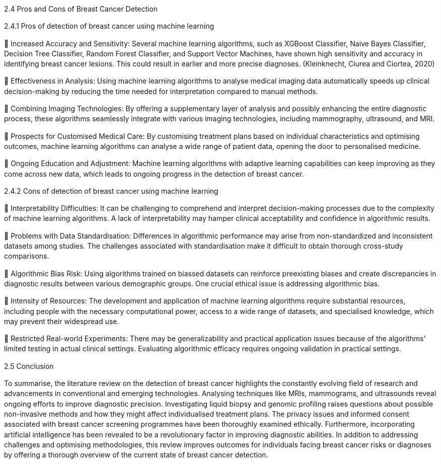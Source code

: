 

2.4 Pros and Cons of Breast Cancer Detection

2.4.1 Pros of detection of breast cancer using machine learning

	Increased Accuracy and Sensitivity: Several machine learning algorithms, such as XGBoost Classifier, Naive Bayes Classifier, Decision Tree Classifier, Random Forest Classifier, and Support Vector Machines, have shown high sensitivity and accuracy in identifying breast cancer lesions. This could result in earlier and more precise diagnoses. (Kleinknecht, Ciurea and Ciortea, 2020)

	Effectiveness in Analysis: Using machine learning algorithms to analyse medical imaging data automatically speeds up clinical decision-making by reducing the time needed for interpretation compared to manual methods.

	Combining Imaging Technologies: By offering a supplementary layer of analysis and possibly enhancing the entire diagnostic process, these algorithms seamlessly integrate with various imaging technologies, including mammography, ultrasound, and MRI.


	Prospects for Customised Medical Care: By customising treatment plans based on individual characteristics and optimising outcomes, machine learning algorithms can analyse a wide range of patient data, opening the door to personalised medicine.

	Ongoing Education and Adjustment: Machine learning algorithms with adaptive learning capabilities can keep improving as they come across new data, which leads to ongoing progress in the detection of breast cancer.


2.4.2 Cons of detection of breast cancer using machine learning

	Interpretability Difficulties: It can be challenging to comprehend and interpret decision-making processes due to the complexity of machine learning algorithms. A lack of interpretability may hamper clinical acceptability and confidence in algorithmic results.

	Problems with Data Standardisation: Differences in algorithmic performance may arise from non-standardized and inconsistent datasets among studies. The challenges associated with standardisation make it difficult to obtain thorough cross-study comparisons.

	Algorithmic Bias Risk: Using algorithms trained on biassed datasets can reinforce preexisting biases and create discrepancies in diagnostic results between various demographic groups. One crucial ethical issue is addressing algorithmic bias.

	Intensity of Resources: The development and application of machine learning algorithms require substantial resources, including people with the necessary computational power, access to a wide range of datasets, and specialised knowledge, which may prevent their widespread use.

	Restricted Real-world Experiments: There may be generalizability and practical application issues because of the algorithms' limited testing in actual clinical settings. Evaluating algorithmic efficacy requires ongoing validation in practical settings.



2.5 Conclusion

To summarise, the literature review on the detection of breast cancer highlights the constantly evolving field of research and advancements in conventional and emerging technologies. Analysing techniques like MRIs, mammograms, and ultrasounds reveal ongoing efforts to improve diagnostic precision. Investigating liquid biopsy and genomic profiling raises questions about possible non-invasive methods and how they might affect individualised treatment plans. The privacy issues and informed consent associated with breast cancer screening programmes have been thoroughly examined ethically. Furthermore, incorporating artificial intelligence has been revealed to be a revolutionary factor in improving diagnostic abilities. In addition to addressing challenges and optimising methodologies, this review improves outcomes for individuals facing breast cancer risks or diagnoses by offering a thorough overview of the current state of breast cancer detection.
 